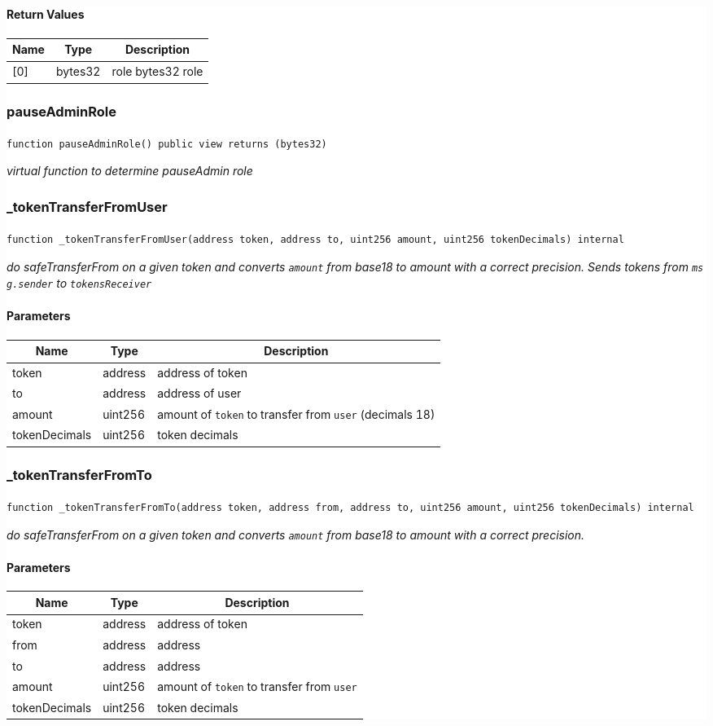 #### Return Values

| Name | Type | Description |
| ---- | ---- | ----------- |
| [0] | bytes32 | role bytes32 role |

### pauseAdminRole

```solidity
function pauseAdminRole() public view returns (bytes32)
```

_virtual function to determine pauseAdmin role_

### _tokenTransferFromUser

```solidity
function _tokenTransferFromUser(address token, address to, uint256 amount, uint256 tokenDecimals) internal
```

_do safeTransferFrom on a given token
and converts `amount` from base18
to amount with a correct precision. Sends tokens
from `msg.sender` to `tokensReceiver`_

#### Parameters

| Name | Type | Description |
| ---- | ---- | ----------- |
| token | address | address of token |
| to | address | address of user |
| amount | uint256 | amount of `token` to transfer from `user` (decimals 18) |
| tokenDecimals | uint256 | token decimals |

### _tokenTransferFromTo

```solidity
function _tokenTransferFromTo(address token, address from, address to, uint256 amount, uint256 tokenDecimals) internal
```

_do safeTransferFrom on a given token
and converts `amount` from base18
to amount with a correct precision._

#### Parameters

| Name | Type | Description |
| ---- | ---- | ----------- |
| token | address | address of token |
| from | address | address |
| to | address | address |
| amount | uint256 | amount of `token` to transfer from `user` |
| tokenDecimals | uint256 | token decimals |
